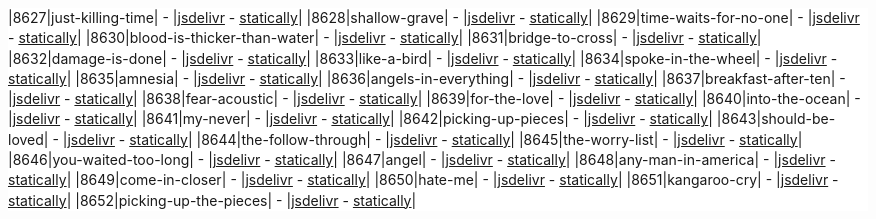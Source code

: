 |8627|just-killing-time| - |[jsdelivr](https://cdn.jsdelivr.net/gh/dbchord/c8-1-3/5001-10000/8501-9000/just-killing-time.png) - [statically](https://cdn.statically.io/gh/dbchord/c8-1-3/i/5001-10000/8501-9000/just-killing-time.png)|
|8628|shallow-grave| - |[jsdelivr](https://cdn.jsdelivr.net/gh/dbchord/c8-1-3/5001-10000/8501-9000/shallow-grave.png) - [statically](https://cdn.statically.io/gh/dbchord/c8-1-3/i/5001-10000/8501-9000/shallow-grave.png)|
|8629|time-waits-for-no-one| - |[jsdelivr](https://cdn.jsdelivr.net/gh/dbchord/c8-1-3/5001-10000/8501-9000/time-waits-for-no-one.png) - [statically](https://cdn.statically.io/gh/dbchord/c8-1-3/i/5001-10000/8501-9000/time-waits-for-no-one.png)|
|8630|blood-is-thicker-than-water| - |[jsdelivr](https://cdn.jsdelivr.net/gh/dbchord/c8-1-3/5001-10000/8501-9000/blood-is-thicker-than-water.png) - [statically](https://cdn.statically.io/gh/dbchord/c8-1-3/i/5001-10000/8501-9000/blood-is-thicker-than-water.png)|
|8631|bridge-to-cross| - |[jsdelivr](https://cdn.jsdelivr.net/gh/dbchord/c8-1-3/5001-10000/8501-9000/bridge-to-cross.png) - [statically](https://cdn.statically.io/gh/dbchord/c8-1-3/i/5001-10000/8501-9000/bridge-to-cross.png)|
|8632|damage-is-done| - |[jsdelivr](https://cdn.jsdelivr.net/gh/dbchord/c8-1-3/5001-10000/8501-9000/damage-is-done.png) - [statically](https://cdn.statically.io/gh/dbchord/c8-1-3/i/5001-10000/8501-9000/damage-is-done.png)|
|8633|like-a-bird| - |[jsdelivr](https://cdn.jsdelivr.net/gh/dbchord/c8-1-3/5001-10000/8501-9000/like-a-bird.png) - [statically](https://cdn.statically.io/gh/dbchord/c8-1-3/i/5001-10000/8501-9000/like-a-bird.png)|
|8634|spoke-in-the-wheel| - |[jsdelivr](https://cdn.jsdelivr.net/gh/dbchord/c8-1-3/5001-10000/8501-9000/spoke-in-the-wheel.png) - [statically](https://cdn.statically.io/gh/dbchord/c8-1-3/i/5001-10000/8501-9000/spoke-in-the-wheel.png)|
|8635|amnesia| - |[jsdelivr](https://cdn.jsdelivr.net/gh/dbchord/c8-1-3/5001-10000/8501-9000/amnesia.png) - [statically](https://cdn.statically.io/gh/dbchord/c8-1-3/i/5001-10000/8501-9000/amnesia.png)|
|8636|angels-in-everything| - |[jsdelivr](https://cdn.jsdelivr.net/gh/dbchord/c8-1-3/5001-10000/8501-9000/angels-in-everything.png) - [statically](https://cdn.statically.io/gh/dbchord/c8-1-3/i/5001-10000/8501-9000/angels-in-everything.png)|
|8637|breakfast-after-ten| - |[jsdelivr](https://cdn.jsdelivr.net/gh/dbchord/c8-1-3/5001-10000/8501-9000/breakfast-after-ten.png) - [statically](https://cdn.statically.io/gh/dbchord/c8-1-3/i/5001-10000/8501-9000/breakfast-after-ten.png)|
|8638|fear-acoustic| - |[jsdelivr](https://cdn.jsdelivr.net/gh/dbchord/c8-1-3/5001-10000/8501-9000/fear-acoustic.png) - [statically](https://cdn.statically.io/gh/dbchord/c8-1-3/i/5001-10000/8501-9000/fear-acoustic.png)|
|8639|for-the-love| - |[jsdelivr](https://cdn.jsdelivr.net/gh/dbchord/c8-1-3/5001-10000/8501-9000/for-the-love.png) - [statically](https://cdn.statically.io/gh/dbchord/c8-1-3/i/5001-10000/8501-9000/for-the-love.png)|
|8640|into-the-ocean| - |[jsdelivr](https://cdn.jsdelivr.net/gh/dbchord/c8-1-3/5001-10000/8501-9000/into-the-ocean.png) - [statically](https://cdn.statically.io/gh/dbchord/c8-1-3/i/5001-10000/8501-9000/into-the-ocean.png)|
|8641|my-never| - |[jsdelivr](https://cdn.jsdelivr.net/gh/dbchord/c8-1-3/5001-10000/8501-9000/my-never.png) - [statically](https://cdn.statically.io/gh/dbchord/c8-1-3/i/5001-10000/8501-9000/my-never.png)|
|8642|picking-up-pieces| - |[jsdelivr](https://cdn.jsdelivr.net/gh/dbchord/c8-1-3/5001-10000/8501-9000/picking-up-pieces.png) - [statically](https://cdn.statically.io/gh/dbchord/c8-1-3/i/5001-10000/8501-9000/picking-up-pieces.png)|
|8643|should-be-loved| - |[jsdelivr](https://cdn.jsdelivr.net/gh/dbchord/c8-1-3/5001-10000/8501-9000/should-be-loved.png) - [statically](https://cdn.statically.io/gh/dbchord/c8-1-3/i/5001-10000/8501-9000/should-be-loved.png)|
|8644|the-follow-through| - |[jsdelivr](https://cdn.jsdelivr.net/gh/dbchord/c8-1-3/5001-10000/8501-9000/the-follow-through.png) - [statically](https://cdn.statically.io/gh/dbchord/c8-1-3/i/5001-10000/8501-9000/the-follow-through.png)|
|8645|the-worry-list| - |[jsdelivr](https://cdn.jsdelivr.net/gh/dbchord/c8-1-3/5001-10000/8501-9000/the-worry-list.png) - [statically](https://cdn.statically.io/gh/dbchord/c8-1-3/i/5001-10000/8501-9000/the-worry-list.png)|
|8646|you-waited-too-long| - |[jsdelivr](https://cdn.jsdelivr.net/gh/dbchord/c8-1-3/5001-10000/8501-9000/you-waited-too-long.png) - [statically](https://cdn.statically.io/gh/dbchord/c8-1-3/i/5001-10000/8501-9000/you-waited-too-long.png)|
|8647|angel| - |[jsdelivr](https://cdn.jsdelivr.net/gh/dbchord/c8-1-3/5001-10000/8501-9000/angel.png) - [statically](https://cdn.statically.io/gh/dbchord/c8-1-3/i/5001-10000/8501-9000/angel.png)|
|8648|any-man-in-america| - |[jsdelivr](https://cdn.jsdelivr.net/gh/dbchord/c8-1-3/5001-10000/8501-9000/any-man-in-america.png) - [statically](https://cdn.statically.io/gh/dbchord/c8-1-3/i/5001-10000/8501-9000/any-man-in-america.png)|
|8649|come-in-closer| - |[jsdelivr](https://cdn.jsdelivr.net/gh/dbchord/c8-1-3/5001-10000/8501-9000/come-in-closer.png) - [statically](https://cdn.statically.io/gh/dbchord/c8-1-3/i/5001-10000/8501-9000/come-in-closer.png)|
|8650|hate-me| - |[jsdelivr](https://cdn.jsdelivr.net/gh/dbchord/c8-1-3/5001-10000/8501-9000/hate-me.png) - [statically](https://cdn.statically.io/gh/dbchord/c8-1-3/i/5001-10000/8501-9000/hate-me.png)|
|8651|kangaroo-cry| - |[jsdelivr](https://cdn.jsdelivr.net/gh/dbchord/c8-1-3/5001-10000/8501-9000/kangaroo-cry.png) - [statically](https://cdn.statically.io/gh/dbchord/c8-1-3/i/5001-10000/8501-9000/kangaroo-cry.png)|
|8652|picking-up-the-pieces| - |[jsdelivr](https://cdn.jsdelivr.net/gh/dbchord/c8-1-3/5001-10000/8501-9000/picking-up-the-pieces.png) - [statically](https://cdn.statically.io/gh/dbchord/c8-1-3/i/5001-10000/8501-9000/picking-up-the-pieces.png)|